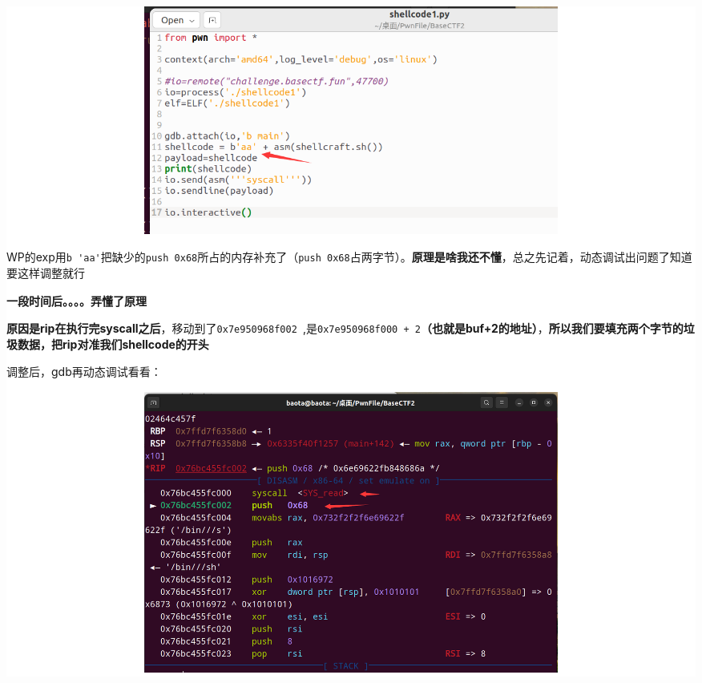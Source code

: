 <div align=center><img src="../images/2024/09/03/BaseCTF2_Pwn/pwn27.png" alt="pwn" border="0" width="60%" height="80%"></div>

WP的exp用`b 'aa'`把缺少的`push 0x68`所占的内存补充了（`push 0x68`占两字节）。**原理是啥我还不懂**，总之先记着，动态调试出问题了知道要这样调整就行

**一段时间后。。。。弄懂了原理**

**原因是rip在执行完syscall之后**，移动到了`0x7e950968f002 `,是`0x7e950968f000 + 2`**（也就是buf+2的地址）**，**所以我们要填充两个字节的垃圾数据，把rip对准我们shellcode的开头**

调整后，gdb再动态调试看看：

<div align=center><img src="../images/2024/09/03/BaseCTF2_Pwn/pwn28.png" alt="pwn" border="0" width="60%" height="80%"></div>

